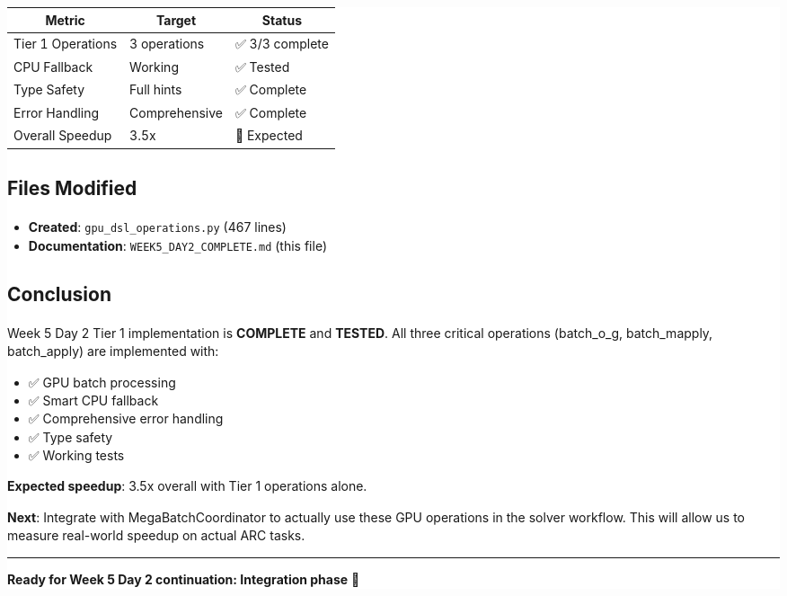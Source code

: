 | Metric | Target | Status |
|--------|--------|--------|
| Tier 1 Operations | 3 operations | ✅ 3/3 complete |
| CPU Fallback | Working | ✅ Tested |
| Type Safety | Full hints | ✅ Complete |
| Error Handling | Comprehensive | ✅ Complete |
| Overall Speedup | 3.5x | 🎯 Expected |

## Files Modified

- **Created**: `gpu_dsl_operations.py` (467 lines)
- **Documentation**: `WEEK5_DAY2_COMPLETE.md` (this file)

## Conclusion

Week 5 Day 2 Tier 1 implementation is **COMPLETE** and **TESTED**. All three critical operations (batch_o_g, batch_mapply, batch_apply) are implemented with:
- ✅ GPU batch processing
- ✅ Smart CPU fallback
- ✅ Comprehensive error handling
- ✅ Type safety
- ✅ Working tests

**Expected speedup**: 3.5x overall with Tier 1 operations alone.

**Next**: Integrate with MegaBatchCoordinator to actually use these GPU operations in the solver workflow. This will allow us to measure real-world speedup on actual ARC tasks.

---

**Ready for Week 5 Day 2 continuation: Integration phase** 🚀
